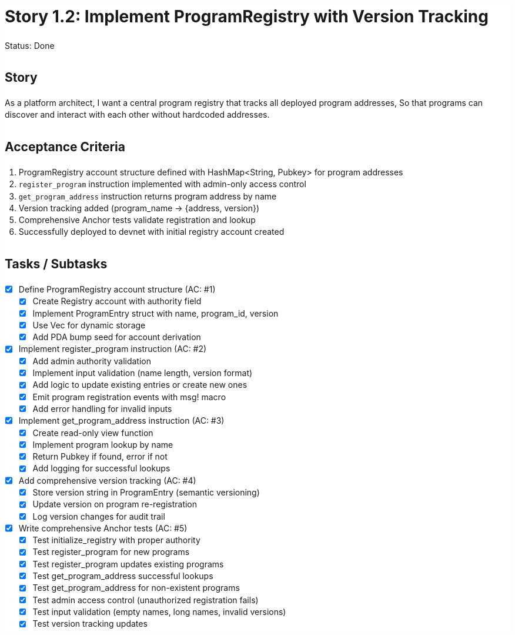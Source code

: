 # Story 1.2: Implement ProgramRegistry with Version Tracking

Status: Done

## Story

As a platform architect,
I want a central program registry that tracks all deployed program addresses,
So that programs can discover and interact with each other without hardcoded addresses.

## Acceptance Criteria

1. ProgramRegistry account structure defined with HashMap<String, Pubkey> for program addresses
2. `register_program` instruction implemented with admin-only access control
3. `get_program_address` instruction returns program address by name
4. Version tracking added (program_name → {address, version})
5. Comprehensive Anchor tests validate registration and lookup
6. Successfully deployed to devnet with initial registry account created

## Tasks / Subtasks

- [x] Define ProgramRegistry account structure (AC: #1)
  - [x] Create Registry account with authority field
  - [x] Implement ProgramEntry struct with name, program_id, version
  - [x] Use Vec<ProgramEntry> for dynamic storage
  - [x] Add PDA bump seed for account derivation

- [x] Implement register_program instruction (AC: #2)
  - [x] Add admin authority validation
  - [x] Implement input validation (name length, version format)
  - [x] Add logic to update existing entries or create new ones
  - [x] Emit program registration events with msg! macro
  - [x] Add error handling for invalid inputs

- [x] Implement get_program_address instruction (AC: #3)
  - [x] Create read-only view function
  - [x] Implement program lookup by name
  - [x] Return Pubkey if found, error if not
  - [x] Add logging for successful lookups

- [x] Add comprehensive version tracking (AC: #4)
  - [x] Store version string in ProgramEntry (semantic versioning)
  - [x] Update version on program re-registration
  - [x] Log version changes for audit trail

- [x] Write comprehensive Anchor tests (AC: #5)
  - [x] Test initialize_registry with proper authority
  - [x] Test register_program for new programs
  - [x] Test register_program updates existing programs
  - [x] Test get_program_address successful lookups
  - [x] Test get_program_address for non-existent programs
  - [x] Test admin access control (unauthorized registration fails)
  - [x] Test input validation (empty names, long names, invalid versions)
  - [x] Test version tracking updates
